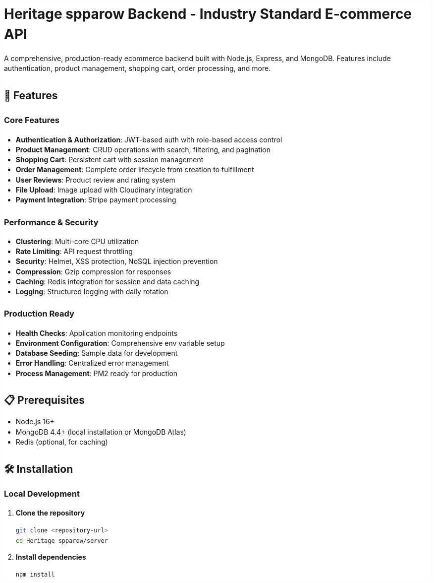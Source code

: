 # Heritage spparow Backend - Industry Standard E-commerce API

A comprehensive, production-ready ecommerce backend built with Node.js, Express, and MongoDB. Features include authentication, product management, shopping cart, order processing, and more.

## 🚀 Features

### Core Features
- **Authentication & Authorization**: JWT-based auth with role-based access control
- **Product Management**: CRUD operations with search, filtering, and pagination
- **Shopping Cart**: Persistent cart with session management
- **Order Management**: Complete order lifecycle from creation to fulfillment
- **User Reviews**: Product review and rating system
- **File Upload**: Image upload with Cloudinary integration
- **Payment Integration**: Stripe payment processing

### Performance & Security
- **Clustering**: Multi-core CPU utilization
- **Rate Limiting**: API request throttling
- **Security**: Helmet, XSS protection, NoSQL injection prevention
- **Compression**: Gzip compression for responses
- **Caching**: Redis integration for session and data caching
- **Logging**: Structured logging with daily rotation

### Production Ready
- **Health Checks**: Application monitoring endpoints
- **Environment Configuration**: Comprehensive env variable setup
- **Database Seeding**: Sample data for development
- **Error Handling**: Centralized error management
- **Process Management**: PM2 ready for production

## 📋 Prerequisites

- Node.js 16+ 
- MongoDB 4.4+ (local installation or MongoDB Atlas)
- Redis (optional, for caching)

## 🛠️ Installation

### Local Development

1. **Clone the repository**
   ```bash
   git clone <repository-url>
   cd Heritage spparow/server
   ```

2. **Install dependencies**
   ```bash
   npm install
   ```
